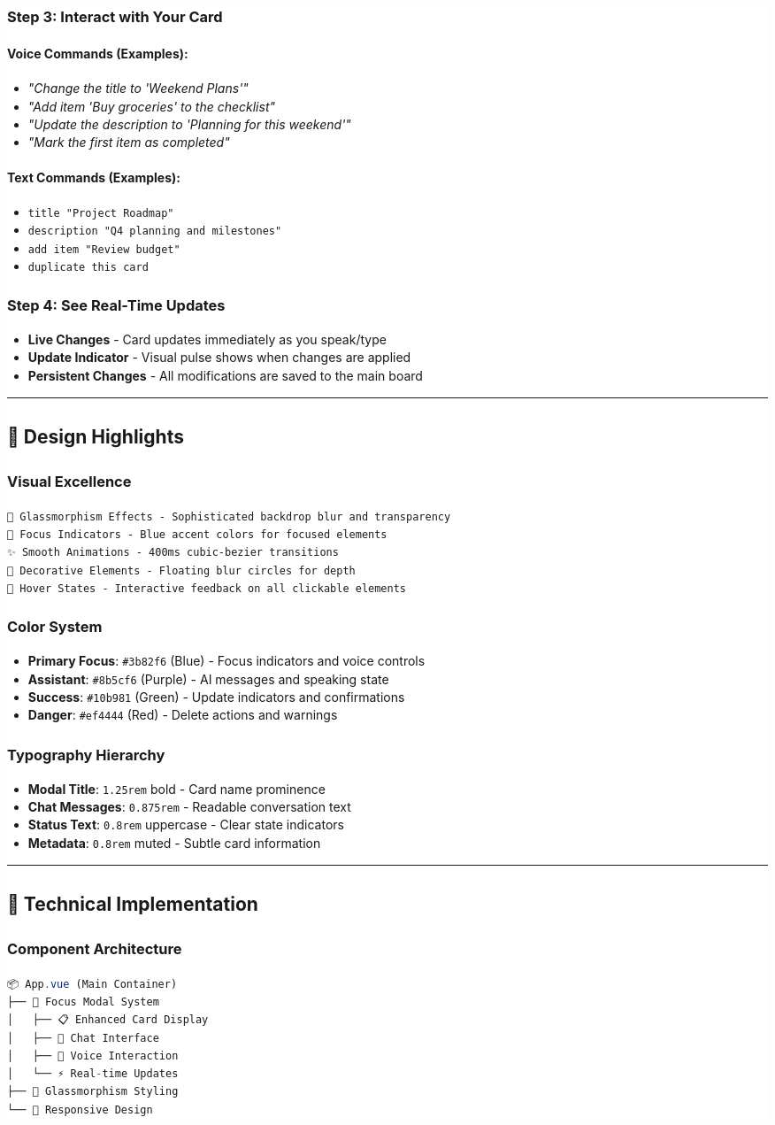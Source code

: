 ### **Step 3: Interact with Your Card**
#### **Voice Commands (Examples):**
- *"Change the title to 'Weekend Plans'"*
- *"Add item 'Buy groceries' to the checklist"*
- *"Update the description to 'Planning for this weekend'"*
- *"Mark the first item as completed"*

#### **Text Commands (Examples):**
- `title "Project Roadmap"`
- `description "Q4 planning and milestones"`
- `add item "Review budget"`
- `duplicate this card`

### **Step 4: See Real-Time Updates**
- **Live Changes** - Card updates immediately as you speak/type
- **Update Indicator** - Visual pulse shows when changes are applied
- **Persistent Changes** - All modifications are saved to the main board

---

## 🎨 **Design Highlights**

### **Visual Excellence**
```css
🌟 Glassmorphism Effects - Sophisticated backdrop blur and transparency
🎯 Focus Indicators - Blue accent colors for focused elements  
✨ Smooth Animations - 400ms cubic-bezier transitions
🎪 Decorative Elements - Floating blur circles for depth
💫 Hover States - Interactive feedback on all clickable elements
```

### **Color System**
- **Primary Focus**: `#3b82f6` (Blue) - Focus indicators and voice controls
- **Assistant**: `#8b5cf6` (Purple) - AI messages and speaking state
- **Success**: `#10b981` (Green) - Update indicators and confirmations
- **Danger**: `#ef4444` (Red) - Delete actions and warnings

### **Typography Hierarchy**
- **Modal Title**: `1.25rem` bold - Card name prominence
- **Chat Messages**: `0.875rem` - Readable conversation text
- **Status Text**: `0.8rem` uppercase - Clear state indicators
- **Metadata**: `0.8rem` muted - Subtle card information

---

## 🔧 **Technical Implementation**

### **Component Architecture**
```javascript
📦 App.vue (Main Container)
├── 🎯 Focus Modal System
│   ├── 📋 Enhanced Card Display
│   ├── 💬 Chat Interface
│   ├── 🎤 Voice Interaction
│   └── ⚡ Real-time Updates
├── 🎪 Glassmorphism Styling
└── 📱 Responsive Design
```
